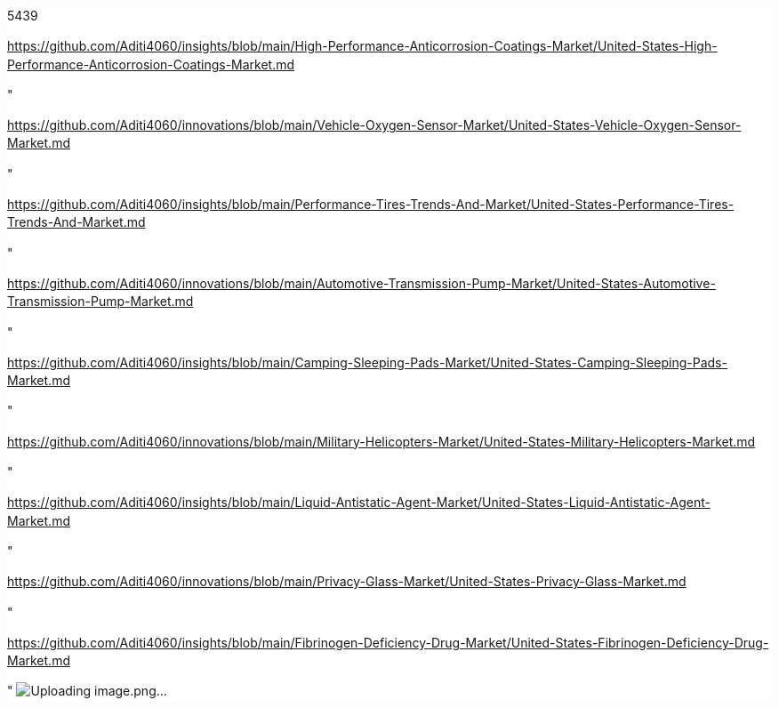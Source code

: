 5439</p><p><a href="https://github.com/Aditi4060/insights/blob/main/High-Performance-Anticorrosion-Coatings-Market/United-States-High-Performance-Anticorrosion-Coatings-Market.md">https://github.com/Aditi4060/insights/blob/main/High-Performance-Anticorrosion-Coatings-Market/United-States-High-Performance-Anticorrosion-Coatings-Market.md</a></p>"<p><a href="https://github.com/Aditi4060/innovations/blob/main/Vehicle-Oxygen-Sensor-Market/United-States-Vehicle-Oxygen-Sensor-Market.md">https://github.com/Aditi4060/innovations/blob/main/Vehicle-Oxygen-Sensor-Market/United-States-Vehicle-Oxygen-Sensor-Market.md</a></p>"<p><a href="https://github.com/Aditi4060/insights/blob/main/Performance-Tires-Trends-And-Market/United-States-Performance-Tires-Trends-And-Market.md">https://github.com/Aditi4060/insights/blob/main/Performance-Tires-Trends-And-Market/United-States-Performance-Tires-Trends-And-Market.md</a></p>"<p><a href="https://github.com/Aditi4060/innovations/blob/main/Automotive-Transmission-Pump-Market/United-States-Automotive-Transmission-Pump-Market.md">https://github.com/Aditi4060/innovations/blob/main/Automotive-Transmission-Pump-Market/United-States-Automotive-Transmission-Pump-Market.md</a></p>"<p><a href="https://github.com/Aditi4060/insights/blob/main/Camping-Sleeping-Pads-Market/United-States-Camping-Sleeping-Pads-Market.md">https://github.com/Aditi4060/insights/blob/main/Camping-Sleeping-Pads-Market/United-States-Camping-Sleeping-Pads-Market.md</a></p>"<p><a href="https://github.com/Aditi4060/innovations/blob/main/Military-Helicopters-Market/United-States-Military-Helicopters-Market.md">https://github.com/Aditi4060/innovations/blob/main/Military-Helicopters-Market/United-States-Military-Helicopters-Market.md</a></p>"<p><a href="https://github.com/Aditi4060/insights/blob/main/Liquid-Antistatic-Agent-Market/United-States-Liquid-Antistatic-Agent-Market.md">https://github.com/Aditi4060/insights/blob/main/Liquid-Antistatic-Agent-Market/United-States-Liquid-Antistatic-Agent-Market.md</a></p>"<p><a href="https://github.com/Aditi4060/innovations/blob/main/Privacy-Glass-Market/United-States-Privacy-Glass-Market.md">https://github.com/Aditi4060/innovations/blob/main/Privacy-Glass-Market/United-States-Privacy-Glass-Market.md</a></p>"<p><a href="https://github.com/Aditi4060/insights/blob/main/Fibrinogen-Deficiency-Drug-Market/United-States-Fibrinogen-Deficiency-Drug-Market.md">https://github.com/Aditi4060/insights/blob/main/Fibrinogen-Deficiency-Drug-Market/United-States-Fibrinogen-Deficiency-Drug-Market.md</a></p>"
![Uploading image.png…]()

